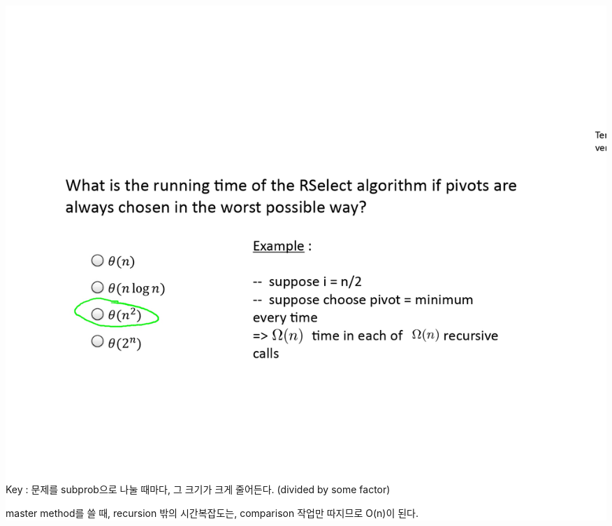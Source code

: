 ![slides_algo-select-ralgorithm_typed_page-0009.jpg](Week%204%2043144c44a80c4549833a3cd62cca6191/slides_algo-select-ralgorithm_typed_page-0009.jpg)

Key : 문제를 subprob으로 나눌 때마다, 그 크기가 크게 줄어든다. (divided by some factor)

master method를 쓸 때, recursion 밖의 시간복잡도는, comparison 작업만 따지므로 O(n)이 된다.

